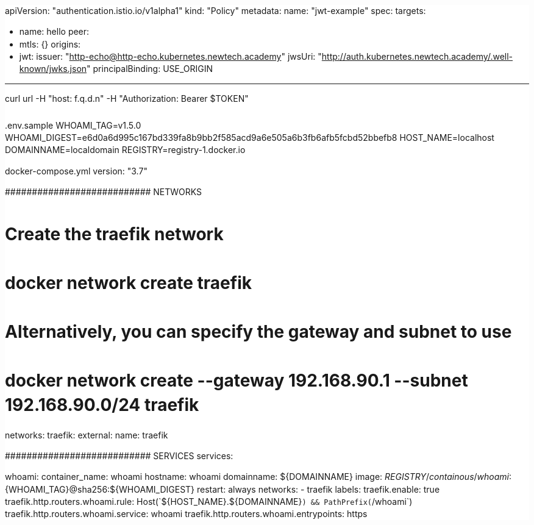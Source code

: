 apiVersion: "authentication.istio.io/v1alpha1"
kind: "Policy"
metadata:
  name: "jwt-example"
spec:
  targets:
  - name: hello
  peer:
  - mtls: {}
  origins:
  - jwt:
      issuer: "http-echo@http-echo.kubernetes.newtech.academy"
      jwsUri: "http://auth.kubernetes.newtech.academy/.well-known/jwks.json"
  principalBinding: USE_ORIGIN

---


curl url -H "host: f.q.d.n" -H "Authorization: Bearer $TOKEN"

###

.env.sample
WHOAMI_TAG=v1.5.0
WHOAMI_DIGEST=e6d0a6d995c167bd339fa8b9bb2f585acd9a6e505a6b3fb6afb5fcbd52bbefb8
HOST_NAME=localhost
DOMAINNAME=localdomain
REGISTRY=registry-1.docker.io

docker-compose.yml
version: "3.7"

########################### NETWORKS
# Create the traefik network
# docker network create traefik
# Alternatively, you can specify the gateway and subnet to use
# docker network create --gateway 192.168.90.1 --subnet 192.168.90.0/24 traefik

networks:
  traefik:
    external:
      name: traefik

########################### SERVICES
services:

  whoami:
    container_name: whoami
    hostname: whoami
    domainname: ${DOMAINNAME}
    image: ${REGISTRY}/containous/whoami:${WHOAMI_TAG}@sha256:${WHOAMI_DIGEST}
    restart: always
    networks:
      - traefik
    labels:
      traefik.enable: true
      traefik.http.routers.whoami.rule: Host(`${HOST_NAME}.${DOMAINNAME}`) && PathPrefix(`/whoami`) 
      traefik.http.routers.whoami.service: whoami
      traefik.http.routers.whoami.entrypoints: https
